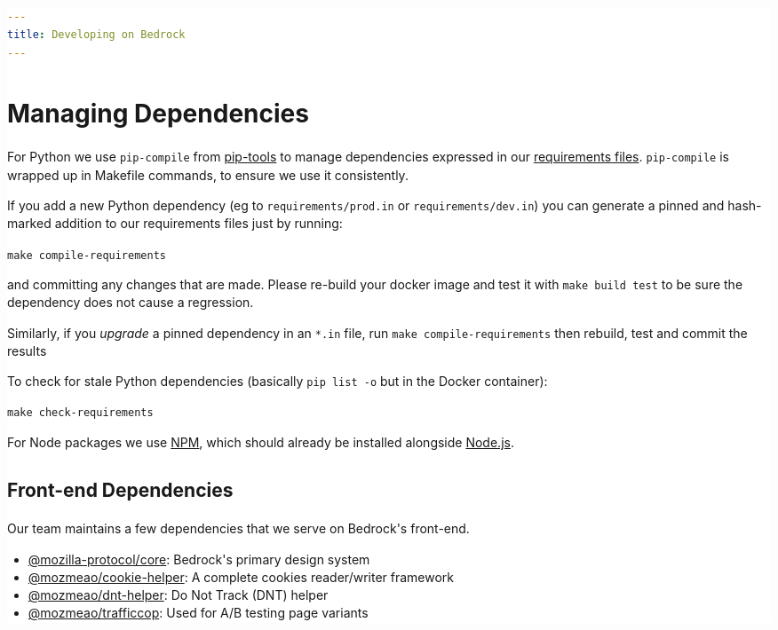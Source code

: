 ```yaml
---
title: Developing on Bedrock
---
```


# Managing Dependencies

For Python we use `pip-compile` from
[pip-tools](https://pypi.org/project/pip-tools/) to manage dependencies
expressed in our [requirements
files](https://github.com/mozilla/bedrock/tree/main/requirements).
`pip-compile` is wrapped up in Makefile commands, to ensure we use it
consistently.

If you add a new Python dependency (eg to `requirements/prod.in` or
`requirements/dev.in`) you can generate a pinned and hash-marked
addition to our requirements files just by running:

``` shell
make compile-requirements
```

and committing any changes that are made. Please re-build your docker
image and test it with `make build test` to be sure the dependency does
not cause a regression.

Similarly, if you *upgrade* a pinned dependency in an `*.in` file, run
`make compile-requirements` then rebuild, test and commit the results

To check for stale Python dependencies (basically `pip list -o` but in
the Docker container):

``` shell
make check-requirements
```

For Node packages we use
[NPM](https://docs.npmjs.com/cli/v8/commands/npm-install), which should
already be installed alongside [Node.js](https://nodejs.org/).

## Front-end Dependencies

Our team maintains a few dependencies that we serve on Bedrock's
front-end.

-   [\@mozilla-protocol/core](https://www.npmjs.com/package/@mozilla-protocol/core):
    Bedrock's primary design system
-   [\@mozmeao/cookie-helper](https://www.npmjs.com/package/@mozmeao/cookie-helper):
    A complete cookies reader/writer framework
-   [\@mozmeao/dnt-helper](https://github.com/mozmeao/dnt-helper): Do
    Not Track (DNT) helper
-   [\@mozmeao/trafficcop](https://www.npmjs.com/package/@mozmeao/trafficcop):
    Used for A/B testing page variants
